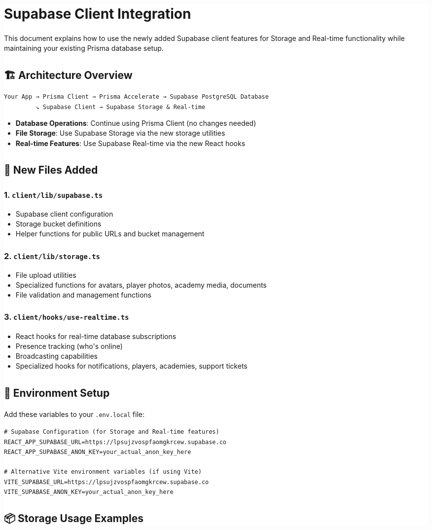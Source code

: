 # Supabase Client Integration

This document explains how to use the newly added Supabase client features for Storage and Real-time functionality while maintaining your existing Prisma database setup.

## 🏗️ Architecture Overview

```
Your App → Prisma Client → Prisma Accelerate → Supabase PostgreSQL Database
         ↘ Supabase Client → Supabase Storage & Real-time
```

- **Database Operations**: Continue using Prisma Client (no changes needed)
- **File Storage**: Use Supabase Storage via the new storage utilities
- **Real-time Features**: Use Supabase Real-time via the new React hooks

## 📁 New Files Added

### 1. `client/lib/supabase.ts`
- Supabase client configuration
- Storage bucket definitions
- Helper functions for public URLs and bucket management

### 2. `client/lib/storage.ts`
- File upload utilities
- Specialized functions for avatars, player photos, academy media, documents
- File validation and management functions

### 3. `client/hooks/use-realtime.ts`
- React hooks for real-time database subscriptions
- Presence tracking (who's online)
- Broadcasting capabilities
- Specialized hooks for notifications, players, academies, support tickets

## 🔧 Environment Setup

Add these variables to your `.env.local` file:

```env
# Supabase Configuration (for Storage and Real-time features)
REACT_APP_SUPABASE_URL=https://lpsujzvospfaomgkrcew.supabase.co
REACT_APP_SUPABASE_ANON_KEY=your_actual_anon_key_here

# Alternative Vite environment variables (if using Vite)
VITE_SUPABASE_URL=https://lpsujzvospfaomgkrcew.supabase.co
VITE_SUPABASE_ANON_KEY=your_actual_anon_key_here
```

## 📦 Storage Usage Examples
